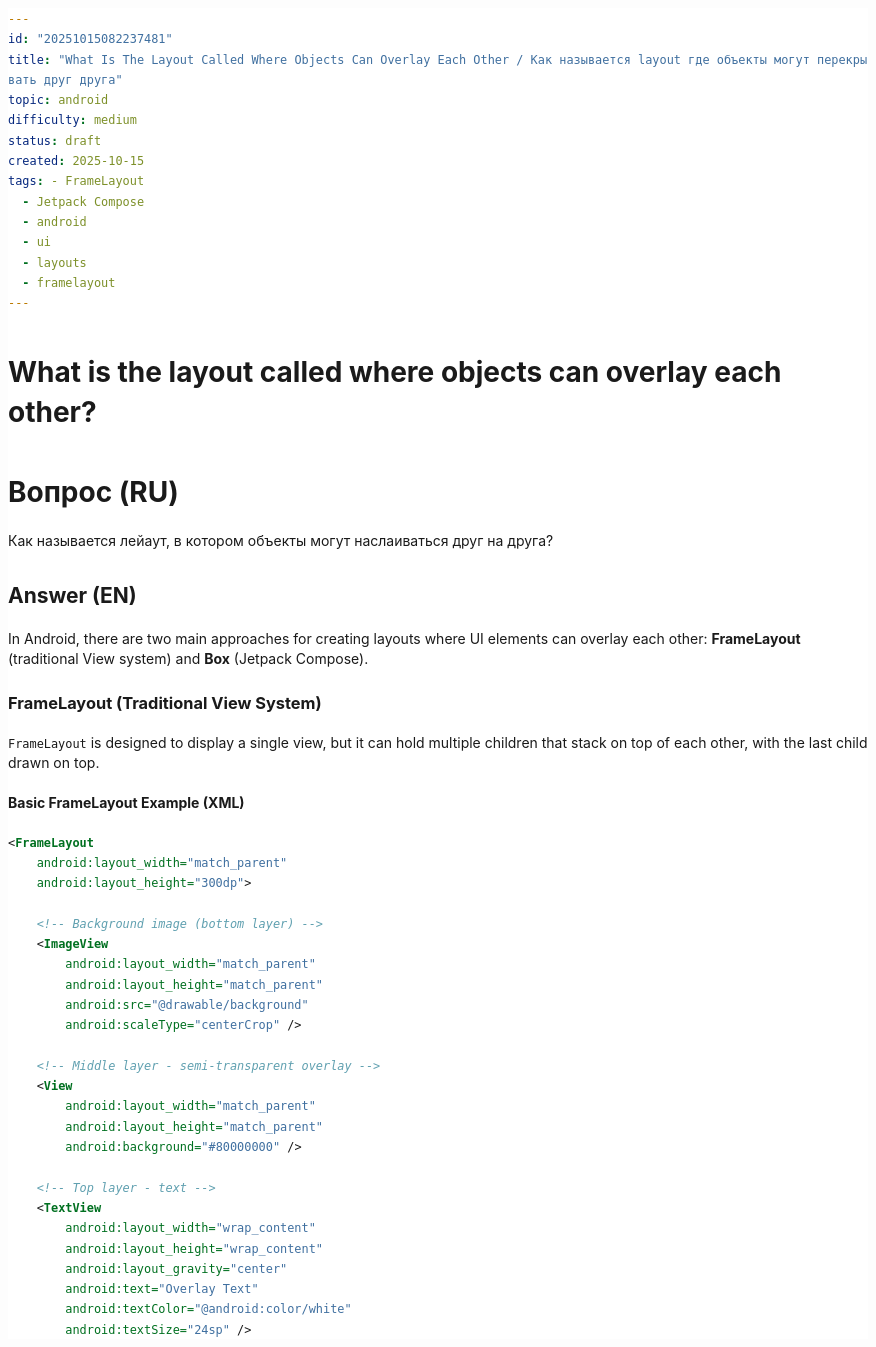 ```yaml
---
id: "20251015082237481"
title: "What Is The Layout Called Where Objects Can Overlay Each Other / Как называется layout где объекты могут перекрывать друг друга"
topic: android
difficulty: medium
status: draft
created: 2025-10-15
tags: - FrameLayout
  - Jetpack Compose
  - android
  - ui
  - layouts
  - framelayout
---
```

# What is the layout called where objects can overlay each other?

# Вопрос (RU)

Как называется лейаут, в котором объекты могут наслаиваться друг на друга?

## Answer (EN)
In Android, there are two main approaches for creating layouts where UI elements can overlay each other: **FrameLayout** (traditional View system) and **Box** (Jetpack Compose).

### FrameLayout (Traditional View System)

`FrameLayout` is designed to display a single view, but it can hold multiple children that stack on top of each other, with the last child drawn on top.

#### Basic FrameLayout Example (XML)

```xml
<FrameLayout
    android:layout_width="match_parent"
    android:layout_height="300dp">

    <!-- Background image (bottom layer) -->
    <ImageView
        android:layout_width="match_parent"
        android:layout_height="match_parent"
        android:src="@drawable/background"
        android:scaleType="centerCrop" />

    <!-- Middle layer - semi-transparent overlay -->
    <View
        android:layout_width="match_parent"
        android:layout_height="match_parent"
        android:background="#80000000" />

    <!-- Top layer - text -->
    <TextView
        android:layout_width="wrap_content"
        android:layout_height="wrap_content"
        android:layout_gravity="center"
        android:text="Overlay Text"
        android:textColor="@android:color/white"
        android:textSize="24sp" />
```
